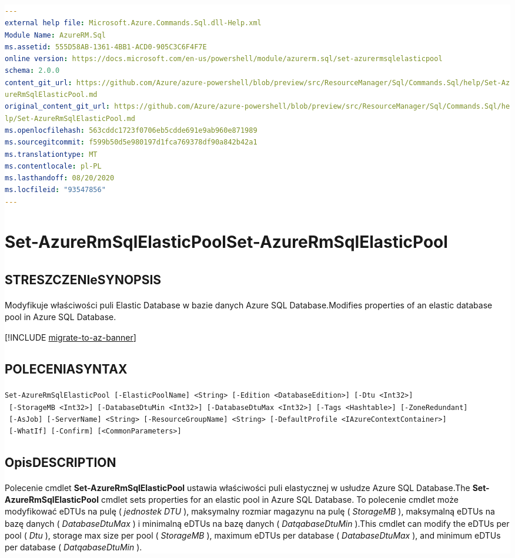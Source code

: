 ```yaml
---
external help file: Microsoft.Azure.Commands.Sql.dll-Help.xml
Module Name: AzureRM.Sql
ms.assetid: 555D58AB-1361-4BB1-ACD0-905C3C6F4F7E
online version: https://docs.microsoft.com/en-us/powershell/module/azurerm.sql/set-azurermsqlelasticpool
schema: 2.0.0
content_git_url: https://github.com/Azure/azure-powershell/blob/preview/src/ResourceManager/Sql/Commands.Sql/help/Set-AzureRmSqlElasticPool.md
original_content_git_url: https://github.com/Azure/azure-powershell/blob/preview/src/ResourceManager/Sql/Commands.Sql/help/Set-AzureRmSqlElasticPool.md
ms.openlocfilehash: 563cddc1723f0706eb5cdde691e9ab960e871989
ms.sourcegitcommit: f599b50d5e980197d1fca769378df90a842b42a1
ms.translationtype: MT
ms.contentlocale: pl-PL
ms.lasthandoff: 08/20/2020
ms.locfileid: "93547856"
---
```

# <span data-ttu-id="97d26-101">Set-AzureRmSqlElasticPool</span><span class="sxs-lookup"><span data-stu-id="97d26-101">Set-AzureRmSqlElasticPool</span></span>

## <span data-ttu-id="97d26-102">STRESZCZENIe</span><span class="sxs-lookup"><span data-stu-id="97d26-102">SYNOPSIS</span></span>
<span data-ttu-id="97d26-103">Modyfikuje właściwości puli Elastic Database w bazie danych Azure SQL Database.</span><span class="sxs-lookup"><span data-stu-id="97d26-103">Modifies properties of an elastic database pool in Azure SQL Database.</span></span>

[!INCLUDE [migrate-to-az-banner](../../includes/migrate-to-az-banner.md)]

## <span data-ttu-id="97d26-104">POLECENIA</span><span class="sxs-lookup"><span data-stu-id="97d26-104">SYNTAX</span></span>

```
Set-AzureRmSqlElasticPool [-ElasticPoolName] <String> [-Edition <DatabaseEdition>] [-Dtu <Int32>]
 [-StorageMB <Int32>] [-DatabaseDtuMin <Int32>] [-DatabaseDtuMax <Int32>] [-Tags <Hashtable>] [-ZoneRedundant]
 [-AsJob] [-ServerName] <String> [-ResourceGroupName] <String> [-DefaultProfile <IAzureContextContainer>]
 [-WhatIf] [-Confirm] [<CommonParameters>]
```

## <span data-ttu-id="97d26-105">Opis</span><span class="sxs-lookup"><span data-stu-id="97d26-105">DESCRIPTION</span></span>
<span data-ttu-id="97d26-106">Polecenie cmdlet **Set-AzureRmSqlElasticPool** ustawia właściwości puli elastycznej w usłudze Azure SQL Database.</span><span class="sxs-lookup"><span data-stu-id="97d26-106">The **Set-AzureRmSqlElasticPool** cmdlet sets properties for an elastic pool in Azure SQL Database.</span></span> <span data-ttu-id="97d26-107">To polecenie cmdlet może modyfikować eDTUs na pulę ( *jednostek DTU* ), maksymalny rozmiar magazynu na pulę ( *StorageMB* ), maksymalną eDTUs na bazę danych ( *DatabaseDtuMax* ) i minimalną eDTUs na bazę danych ( *DatqabaseDtuMin* ).</span><span class="sxs-lookup"><span data-stu-id="97d26-107">This cmdlet can modify the eDTUs per pool ( *Dtu* ), storage max size per pool ( *StorageMB* ), maximum eDTUs per database ( *DatabaseDtuMax* ), and minimum eDTUs per database ( *DatqabaseDtuMin* ).</span></span>
